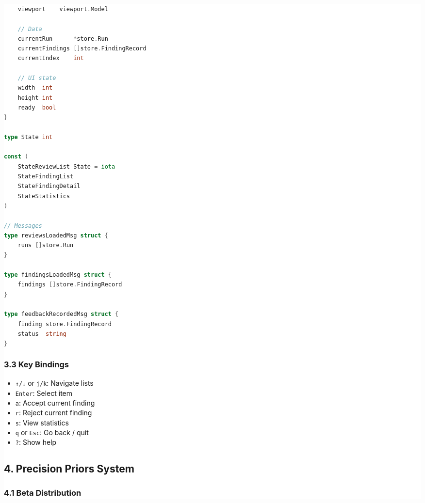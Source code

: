 ```go
    viewport    viewport.Model

    // Data
    currentRun      *store.Run
    currentFindings []store.FindingRecord
    currentIndex    int

    // UI state
    width  int
    height int
    ready  bool
}

type State int

const (
    StateReviewList State = iota
    StateFindingList
    StateFindingDetail
    StateStatistics
)

// Messages
type reviewsLoadedMsg struct {
    runs []store.Run
}

type findingsLoadedMsg struct {
    findings []store.FindingRecord
}

type feedbackRecordedMsg struct {
    finding store.FindingRecord
    status  string
}
```

### 3.3 Key Bindings

- `↑/↓` or `j/k`: Navigate lists
- `Enter`: Select item
- `a`: Accept current finding
- `r`: Reject current finding
- `s`: View statistics
- `q` or `Esc`: Go back / quit
- `?`: Show help

## 4. Precision Priors System

### 4.1 Beta Distribution
